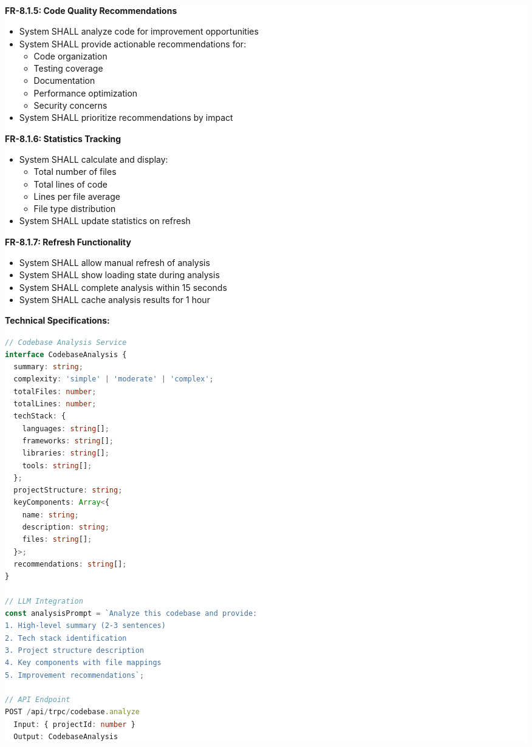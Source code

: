 **FR-8.1.5: Code Quality Recommendations**
- System SHALL analyze code for improvement opportunities
- System SHALL provide actionable recommendations for:
  - Code organization
  - Testing coverage
  - Documentation
  - Performance optimization
  - Security concerns
- System SHALL prioritize recommendations by impact

**FR-8.1.6: Statistics Tracking**
- System SHALL calculate and display:
  - Total number of files
  - Total lines of code
  - Lines per file average
  - File type distribution
- System SHALL update statistics on refresh

**FR-8.1.7: Refresh Functionality**
- System SHALL allow manual refresh of analysis
- System SHALL show loading state during analysis
- System SHALL complete analysis within 15 seconds
- System SHALL cache analysis results for 1 hour

**Technical Specifications:**

```typescript
// Codebase Analysis Service
interface CodebaseAnalysis {
  summary: string;
  complexity: 'simple' | 'moderate' | 'complex';
  totalFiles: number;
  totalLines: number;
  techStack: {
    languages: string[];
    frameworks: string[];
    libraries: string[];
    tools: string[];
  };
  projectStructure: string;
  keyComponents: Array<{
    name: string;
    description: string;
    files: string[];
  }>;
  recommendations: string[];
}

// LLM Integration
const analysisPrompt = `Analyze this codebase and provide:
1. High-level summary (2-3 sentences)
2. Tech stack identification
3. Project structure description
4. Key components with file mappings
5. Improvement recommendations`;

// API Endpoint
POST /api/trpc/codebase.analyze
  Input: { projectId: number }
  Output: CodebaseAnalysis
```
